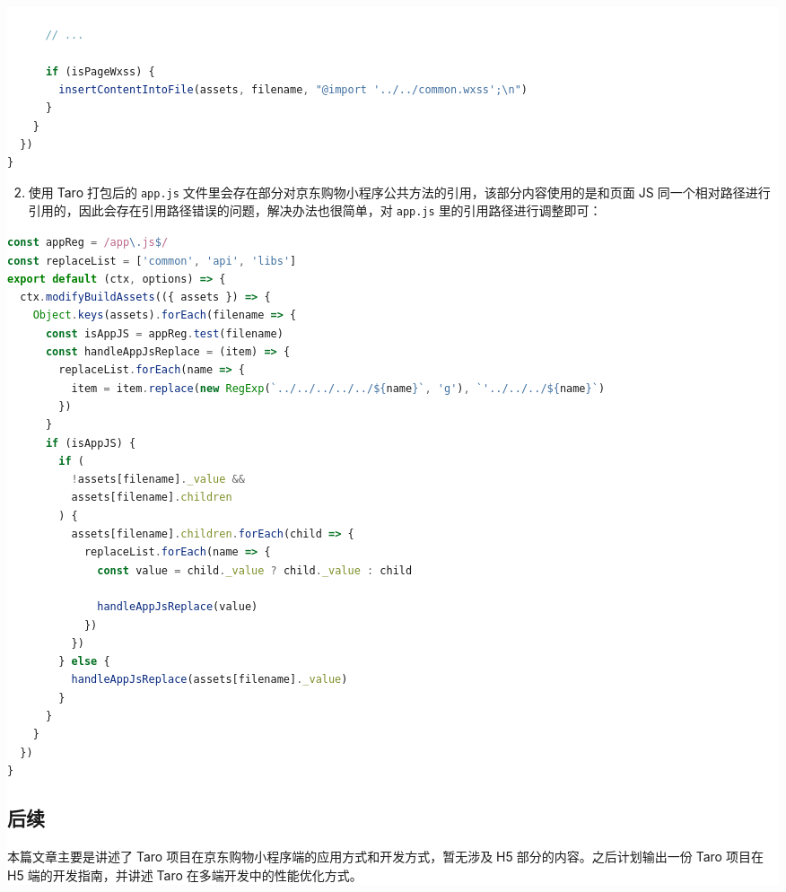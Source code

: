 ```javascript

      // ...

      if (isPageWxss) {
        insertContentIntoFile(assets, filename, "@import '../../common.wxss';\n")
      }
    }
  })
}
```
2. 使用 Taro 打包后的 `app.js` 文件里会存在部分对京东购物小程序公共方法的引用，该部分内容使用的是和页面 JS 同一个相对路径进行引用的，因此会存在引用路径错误的问题，解决办法也很简单，对 `app.js` 里的引用路径进行调整即可：
```javascript
const appReg = /app\.js$/
const replaceList = ['common', 'api', 'libs']
export default (ctx, options) => {
  ctx.modifyBuildAssets(({ assets }) => {
    Object.keys(assets).forEach(filename => {
      const isAppJS = appReg.test(filename)
      const handleAppJsReplace = (item) => {
        replaceList.forEach(name => {
          item = item.replace(new RegExp(`../../../../../${name}`, 'g'), `'../../../${name}`)
        })
      }
      if (isAppJS) {
        if (
          !assets[filename]._value &&
          assets[filename].children
        ) {
          assets[filename].children.forEach(child => {
            replaceList.forEach(name => {
              const value = child._value ? child._value : child

              handleAppJsReplace(value)
            })
          })
        } else {
          handleAppJsReplace(assets[filename]._value)
        }
      }
    }
  })
}
```

## 后续
本篇文章主要是讲述了 Taro 项目在京东购物小程序端的应用方式和开发方式，暂无涉及 H5 部分的内容。之后计划输出一份 Taro 项目在 H5 端的开发指南，并讲述 Taro 在多端开发中的性能优化方式。